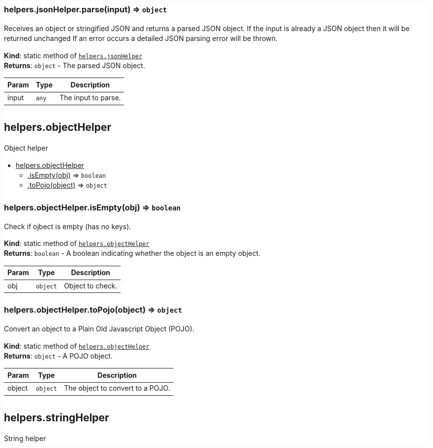 <a name="module_helpers.jsonHelper.parse"></a>

### helpers.jsonHelper.parse(input) ⇒ <code>object</code>
Receives an object or stringified JSON and returns a parsed JSON object.
If the input is already a JSON object then it will be returned unchanged
If an error occurs a detailed JSON parsing error will be thrown.

**Kind**: static method of [<code>helpers.jsonHelper</code>](#module_helpers.jsonHelper)  
**Returns**: <code>object</code> - The parsed JSON object.  

| Param | Type | Description |
| --- | --- | --- |
| input | <code>any</code> | The input to parse. |

<a name="module_helpers.objectHelper"></a>

## helpers.objectHelper
Object helper


* [helpers.objectHelper](#module_helpers.objectHelper)
    * [.isEmpty(obj)](#module_helpers.objectHelper.isEmpty) ⇒ <code>boolean</code>
    * [.toPojo(object)](#module_helpers.objectHelper.toPojo) ⇒ <code>object</code>

<a name="module_helpers.objectHelper.isEmpty"></a>

### helpers.objectHelper.isEmpty(obj) ⇒ <code>boolean</code>
Check if ojbect is empty (has no keys).

**Kind**: static method of [<code>helpers.objectHelper</code>](#module_helpers.objectHelper)  
**Returns**: <code>boolean</code> - A boolean indicating whether the object is an empty object.  

| Param | Type | Description |
| --- | --- | --- |
| obj | <code>object</code> | Object to check. |

<a name="module_helpers.objectHelper.toPojo"></a>

### helpers.objectHelper.toPojo(object) ⇒ <code>object</code>
Convert an object to a Plain Old Javascript Object (POJO).

**Kind**: static method of [<code>helpers.objectHelper</code>](#module_helpers.objectHelper)  
**Returns**: <code>object</code> - A POJO object.  

| Param | Type | Description |
| --- | --- | --- |
| object | <code>object</code> | The object to convert to a POJO. |

<a name="module_helpers.stringHelper"></a>

## helpers.stringHelper
String helper
